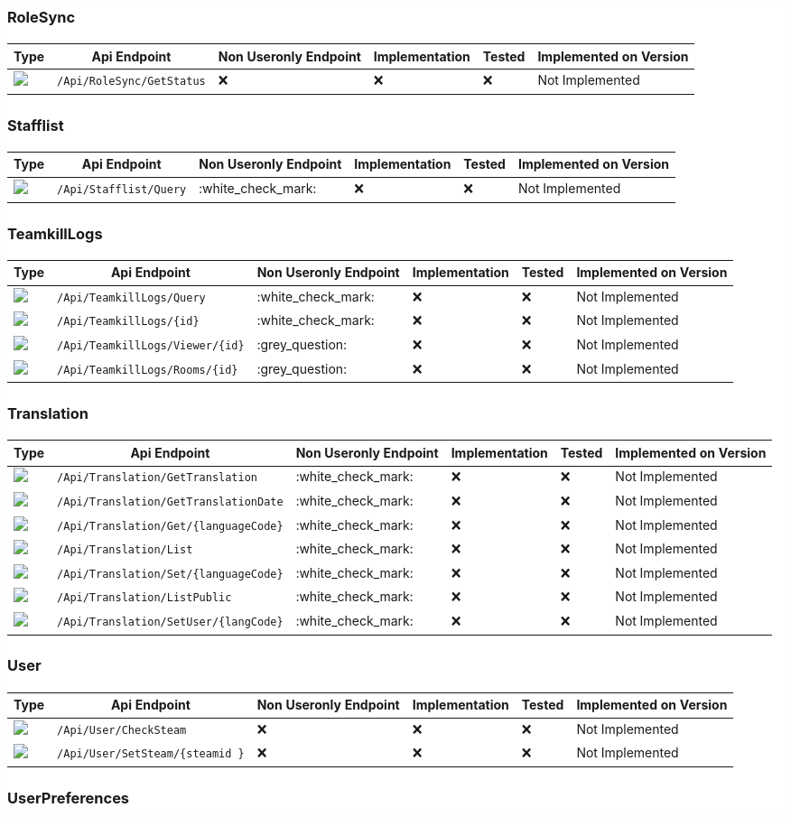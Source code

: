 ### RoleSync

| Type                                                                                 | Api Endpoint              | Non Useronly Endpoint | Implementation | Tested | Implemented on Version |
| ------------------------------------------------------------------------------------ | ------------------------- | --------------------- | -------------- | ------ | ---------------------- |
| ![](https://github.com/user-attachments/assets/a6e32603-d14e-4349-8858-ec892db67c39) | `/Api/RoleSync/GetStatus` | :x:                   | :x:            | :x:    | Not Implemented        |

### Stafflist

| Type                                                                                 | Api Endpoint           | Non Useronly Endpoint | Implementation | Tested | Implemented on Version |
| ------------------------------------------------------------------------------------ | ---------------------- | --------------------- | -------------- | ------ | ---------------------- |
| ![](https://github.com/user-attachments/assets/a6e32603-d14e-4349-8858-ec892db67c39) | `/Api/Stafflist/Query` | :white\_check\_mark:  | :x:            | :x:    | Not Implemented        |

### TeamkillLogs

| Type                                                                                 | Api Endpoint                    | Non Useronly Endpoint | Implementation | Tested | Implemented on Version |
| ------------------------------------------------------------------------------------ | ------------------------------- | --------------------- | -------------- | ------ | ---------------------- |
| ![](https://github.com/user-attachments/assets/a6e32603-d14e-4349-8858-ec892db67c39) | `/Api/TeamkillLogs/Query`       | :white\_check\_mark:  | :x:            | :x:    | Not Implemented        |
| ![](https://github.com/user-attachments/assets/a6e32603-d14e-4349-8858-ec892db67c39) | `/Api/TeamkillLogs/{id}`        | :white\_check\_mark:  | :x:            | :x:    | Not Implemented        |
| ![](https://github.com/user-attachments/assets/a6e32603-d14e-4349-8858-ec892db67c39) | `/Api/TeamkillLogs/Viewer/{id}` | :grey\_question:      | :x:            | :x:    | Not Implemented        |
| ![](https://github.com/user-attachments/assets/a6e32603-d14e-4349-8858-ec892db67c39) | `/Api/TeamkillLogs/Rooms/{id}`  | :grey\_question:      | :x:            | :x:    | Not Implemented        |

### Translation

| Type                                                                                 | Api Endpoint                          | Non Useronly Endpoint | Implementation | Tested | Implemented on Version |
| ------------------------------------------------------------------------------------ | ------------------------------------- | --------------------- | -------------- | ------ | ---------------------- |
| ![](https://github.com/user-attachments/assets/a6e32603-d14e-4349-8858-ec892db67c39) | `/Api/Translation/GetTranslation`     | :white\_check\_mark:  | :x:            | :x:    | Not Implemented        |
| ![](https://github.com/user-attachments/assets/a6e32603-d14e-4349-8858-ec892db67c39) | `/Api/Translation/GetTranslationDate` | :white\_check\_mark:  | :x:            | :x:    | Not Implemented        |
| ![](https://github.com/user-attachments/assets/a6e32603-d14e-4349-8858-ec892db67c39) | `/Api/Translation/Get/{languageCode}` | :white\_check\_mark:  | :x:            | :x:    | Not Implemented        |
| ![](https://github.com/user-attachments/assets/a6e32603-d14e-4349-8858-ec892db67c39) | `/Api/Translation/List`               | :white\_check\_mark:  | :x:            | :x:    | Not Implemented        |
| ![](https://github.com/user-attachments/assets/639a0a7d-cdb3-43ae-9957-cb92ad322fbc) | `/Api/Translation/Set/{languageCode}` | :white\_check\_mark:  | :x:            | :x:    | Not Implemented        |
| ![](https://github.com/user-attachments/assets/a6e32603-d14e-4349-8858-ec892db67c39) | `/Api/Translation/ListPublic`         | :white\_check\_mark:  | :x:            | :x:    | Not Implemented        |
| ![](https://github.com/user-attachments/assets/a6e32603-d14e-4349-8858-ec892db67c39) | `/Api/Translation/SetUser/{langCode}` | :white\_check\_mark:  | :x:            | :x:    | Not Implemented        |

### User

| Type                                                                                 | Api Endpoint                    | Non Useronly Endpoint | Implementation | Tested | Implemented on Version |
| ------------------------------------------------------------------------------------ | ------------------------------- | --------------------- | -------------- | ------ | ---------------------- |
| ![](https://github.com/user-attachments/assets/a6e32603-d14e-4349-8858-ec892db67c39) | `/Api/User/CheckSteam`          | :x:                   | :x:            | :x:    | Not Implemented        |
| ![](https://github.com/user-attachments/assets/a8e2183e-d2be-4188-9837-190b8d1dd020) | `/Api/User/SetSteam/{steamid }` | :x:                   | :x:            | :x:    | Not Implemented        |

### UserPreferences
